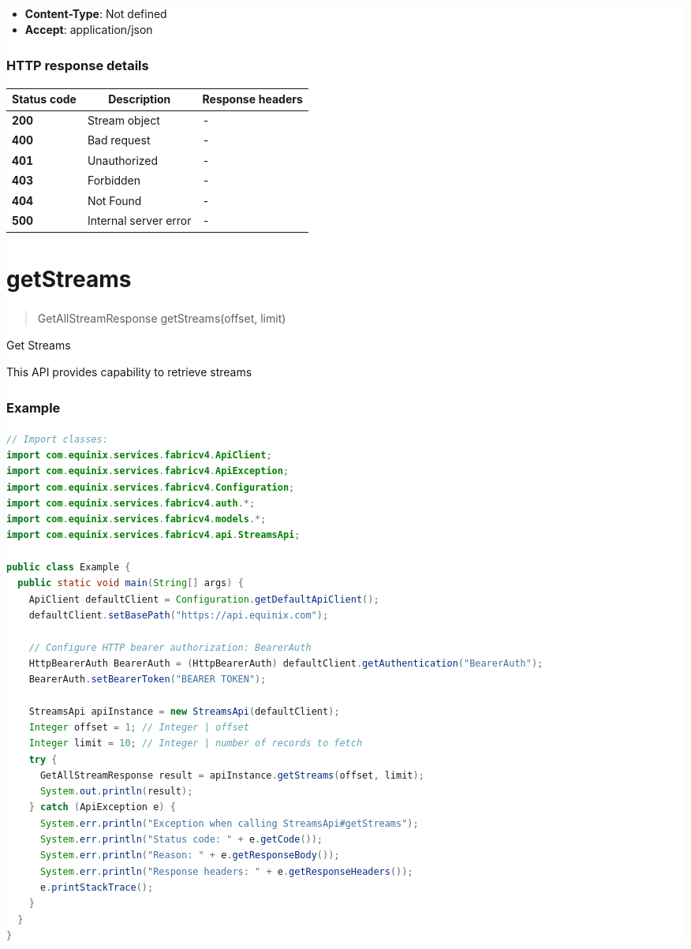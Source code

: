  - **Content-Type**: Not defined
 - **Accept**: application/json

### HTTP response details
| Status code | Description | Response headers |
|-------------|-------------|------------------|
| **200** | Stream object |  -  |
| **400** | Bad request |  -  |
| **401** | Unauthorized |  -  |
| **403** | Forbidden |  -  |
| **404** | Not Found |  -  |
| **500** | Internal server error |  -  |

<a id="getStreams"></a>
# **getStreams**
> GetAllStreamResponse getStreams(offset, limit)

Get Streams

This API provides capability to retrieve streams

### Example
```java
// Import classes:
import com.equinix.services.fabricv4.ApiClient;
import com.equinix.services.fabricv4.ApiException;
import com.equinix.services.fabricv4.Configuration;
import com.equinix.services.fabricv4.auth.*;
import com.equinix.services.fabricv4.models.*;
import com.equinix.services.fabricv4.api.StreamsApi;

public class Example {
  public static void main(String[] args) {
    ApiClient defaultClient = Configuration.getDefaultApiClient();
    defaultClient.setBasePath("https://api.equinix.com");
    
    // Configure HTTP bearer authorization: BearerAuth
    HttpBearerAuth BearerAuth = (HttpBearerAuth) defaultClient.getAuthentication("BearerAuth");
    BearerAuth.setBearerToken("BEARER TOKEN");

    StreamsApi apiInstance = new StreamsApi(defaultClient);
    Integer offset = 1; // Integer | offset
    Integer limit = 10; // Integer | number of records to fetch
    try {
      GetAllStreamResponse result = apiInstance.getStreams(offset, limit);
      System.out.println(result);
    } catch (ApiException e) {
      System.err.println("Exception when calling StreamsApi#getStreams");
      System.err.println("Status code: " + e.getCode());
      System.err.println("Reason: " + e.getResponseBody());
      System.err.println("Response headers: " + e.getResponseHeaders());
      e.printStackTrace();
    }
  }
}
```
